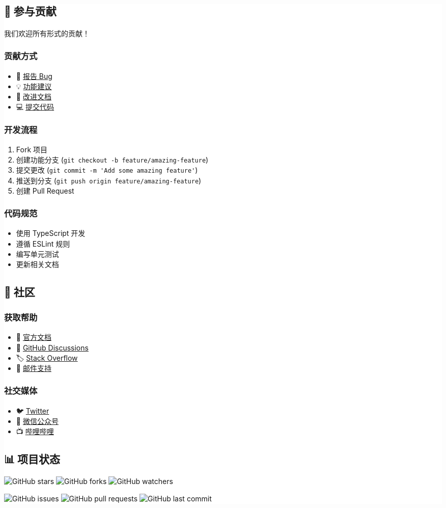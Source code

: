 ## 🤝 参与贡献

我们欢迎所有形式的贡献！

### 贡献方式

- 🐛 [报告 Bug](https://github.com/ldesign/engine/issues/new?template=bug_report.md)
- 💡 [功能建议](https://github.com/ldesign/engine/issues/new?template=feature_request.md)
- 📖 [改进文档](https://github.com/ldesign/engine/blob/main/CONTRIBUTING.md)
- 💻 [提交代码](https://github.com/ldesign/engine/pulls)

### 开发流程

1. Fork 项目
2. 创建功能分支 (`git checkout -b feature/amazing-feature`)
3. 提交更改 (`git commit -m 'Add some amazing feature'`)
4. 推送到分支 (`git push origin feature/amazing-feature`)
5. 创建 Pull Request

### 代码规范

- 使用 TypeScript 开发
- 遵循 ESLint 规则
- 编写单元测试
- 更新相关文档

## 🌟 社区

### 获取帮助

- 📖 [官方文档](https://ldesign.github.io/engine/)
- 💬 [GitHub Discussions](https://github.com/ldesign/engine/discussions)
- 🏷️ [Stack Overflow](https://stackoverflow.com/questions/tagged/ldesign-engine)
- 📧 [邮件支持](mailto:support@ldesign.com)

### 社交媒体

- 🐦 [Twitter](https://twitter.com/ldesign_engine)
- 📘 [微信公众号](https://mp.weixin.qq.com/ldesign)
- 📺 [哔哩哔哩](https://space.bilibili.com/ldesign)

## 📊 项目状态

![GitHub stars](https://img.shields.io/github/stars/ldesign/engine?style=social)
![GitHub forks](https://img.shields.io/github/forks/ldesign/engine?style=social)
![GitHub watchers](https://img.shields.io/github/watchers/ldesign/engine?style=social)

![GitHub issues](https://img.shields.io/github/issues/ldesign/engine)
![GitHub pull requests](https://img.shields.io/github/issues-pr/ldesign/engine)
![GitHub last commit](https://img.shields.io/github/last-commit/ldesign/engine)
